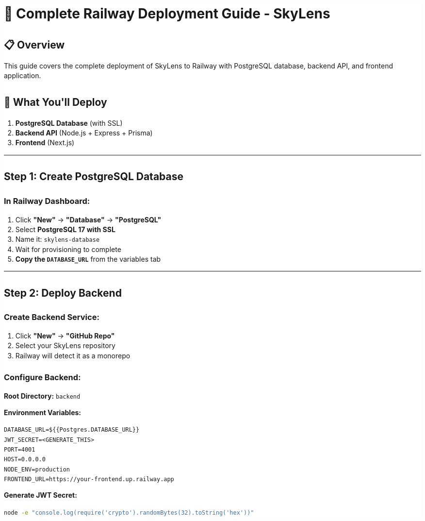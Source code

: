 # 🚂 Complete Railway Deployment Guide - SkyLens

## 📋 Overview

This guide covers the complete deployment of SkyLens to Railway with PostgreSQL database, backend API, and frontend application.

## 🎯 What You'll Deploy

1. **PostgreSQL Database** (with SSL)
2. **Backend API** (Node.js + Express + Prisma)
3. **Frontend** (Next.js)

---

## Step 1: Create PostgreSQL Database

### In Railway Dashboard:

1. Click **"New"** → **"Database"** → **"PostgreSQL"**
2. Select **PostgreSQL 17 with SSL**
3. Name it: `skylens-database`
4. Wait for provisioning to complete
5. **Copy the `DATABASE_URL`** from the variables tab

---

## Step 2: Deploy Backend

### Create Backend Service:

1. Click **"New"** → **"GitHub Repo"**
2. Select your SkyLens repository
3. Railway will detect it as a monorepo

### Configure Backend:

**Root Directory:** `backend`

**Environment Variables:**
```env
DATABASE_URL=${{Postgres.DATABASE_URL}}
JWT_SECRET=<GENERATE_THIS>
PORT=4001
HOST=0.0.0.0
NODE_ENV=production
FRONTEND_URL=https://your-frontend.up.railway.app
```

**Generate JWT Secret:**
```bash
node -e "console.log(require('crypto').randomBytes(32).toString('hex'))"
```

